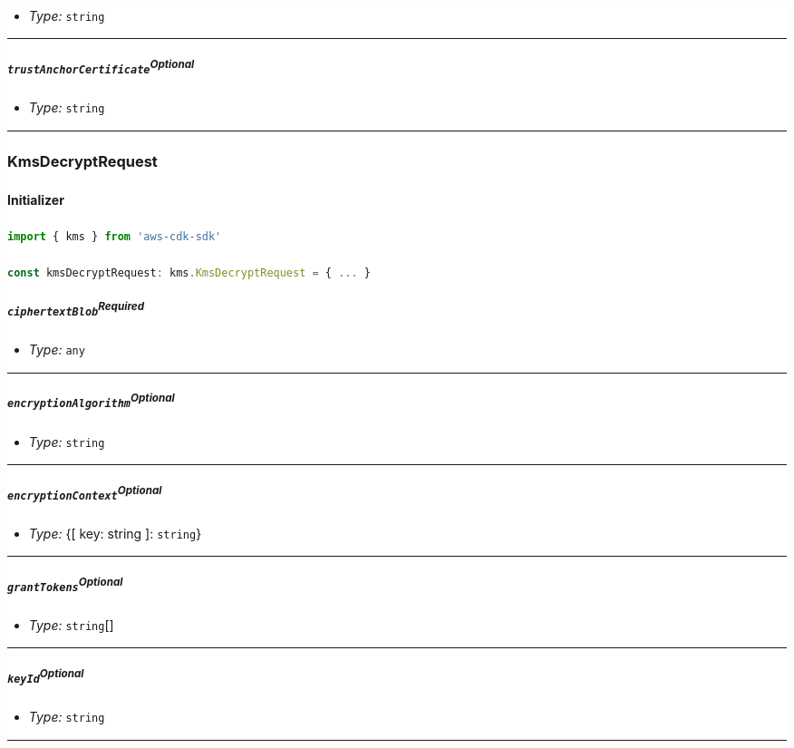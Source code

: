 - *Type:* `string`

---

##### `trustAnchorCertificate`<sup>Optional</sup> <a name="aws-cdk-sdk.kms.KmsCustomKeyStoresListEntry.property.trustAnchorCertificate"></a>

- *Type:* `string`

---

### KmsDecryptRequest <a name="aws-cdk-sdk.kms.KmsDecryptRequest"></a>

#### Initializer <a name="[object Object].Initializer"></a>

```typescript
import { kms } from 'aws-cdk-sdk'

const kmsDecryptRequest: kms.KmsDecryptRequest = { ... }
```

##### `ciphertextBlob`<sup>Required</sup> <a name="aws-cdk-sdk.kms.KmsDecryptRequest.property.ciphertextBlob"></a>

- *Type:* `any`

---

##### `encryptionAlgorithm`<sup>Optional</sup> <a name="aws-cdk-sdk.kms.KmsDecryptRequest.property.encryptionAlgorithm"></a>

- *Type:* `string`

---

##### `encryptionContext`<sup>Optional</sup> <a name="aws-cdk-sdk.kms.KmsDecryptRequest.property.encryptionContext"></a>

- *Type:* {[ key: string ]: `string`}

---

##### `grantTokens`<sup>Optional</sup> <a name="aws-cdk-sdk.kms.KmsDecryptRequest.property.grantTokens"></a>

- *Type:* `string`[]

---

##### `keyId`<sup>Optional</sup> <a name="aws-cdk-sdk.kms.KmsDecryptRequest.property.keyId"></a>

- *Type:* `string`

---